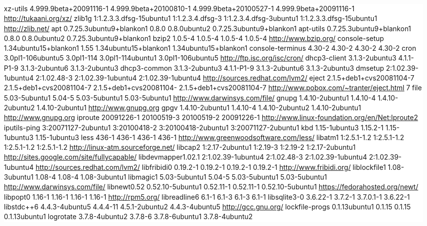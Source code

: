 xz-utils           4.999.9beta+20091116-1   4.999.9beta+20100810-1   4.999.9beta+20100527-1  4.999.9beta+20091116-1   ​http://tukaani.org/xz/
zlib1g             1:1.2.3.3.dfsg-15ubuntu1 1:1.2.3.4.dfsg-3         1:1.2.3.4.dfsg-3ubuntu1 1:1.2.3.3.dfsg-15ubuntu1 ​http://zlib.net/
apt                0.7.25.3ubuntu9+blankon1 0.8.0                    0.8.0ubuntu2            0.7.25.3ubuntu9+blankon1
apt-utils          0.7.25.3ubuntu9+blankon1 0.8.0                    0.8.0ubuntu2            0.7.25.3ubuntu9+blankon1
bzip2              1.0.5-4                  1.0.5-4                  1.0.5-4                 1.0.5-4                  ​http://www.bzip.org/
console-setup      1.34ubuntu15+blankon1    1.55                     1.34ubuntu15+blankon1   1.34ubuntu15+blankon1
console-terminus   4.30-2                   4.30-2                   4.30-2                  4.30-2
cron               3.0pl1-106ubuntu5        3.0pl1-114               3.0pl1-114ubuntu1       3.0pl1-106ubuntu5        ​http://ftp.isc.org/isc/cron/
dhcp3-client       3.1.3-2ubuntu3           4.1.1-P1-9               3.1.3-2ubuntu6          3.1.3-2ubuntu3
dhcp3-common       3.1.3-2ubuntu3           4.1.1-P1-9               3.1.3-2ubuntu6          3.1.3-2ubuntu3
dmsetup            2:1.02.39-1ubuntu4       2:1.02.48-3              2:1.02.39-1ubuntu4      2:1.02.39-1ubuntu4       ​http://sources.redhat.com/lvm2/
eject              2.1.5+deb1+cvs20081104-7 2.1.5+deb1+cvs20081104-7 2.1.5+deb1+cvs20081104- 2.1.5+deb1+cvs20081104-7 ​http://www.pobox.com/~tranter/eject.html
                                                                     7
file               5.03-5ubuntu1            5.04-5                   5.03-5ubuntu1           5.03-5ubuntu1            ​http://www.darwinsys.com/file/
gnupg              1.4.10-2ubuntu1          1.4.10-4                 1.4.10-2ubuntu2         1.4.10-2ubuntu1          ​http://www.gnupg.org
gpgv               1.4.10-2ubuntu1          1.4.10-4                 1.4.10-2ubuntu2         1.4.10-2ubuntu1          ​http://www.gnupg.org
iproute            20091226-1               20100519-3               20100519-2              20091226-1               ​http://www.linux-foundation.org/en/Net:Iproute2
iputils-ping       3:20071127-2ubuntu1      3:20100418-2             3:20100418-2ubuntu1     3:20071127-2ubuntu1
kbd                1.15-1ubuntu3            1.15.2-1                 1.15-1ubuntu3           1.15-1ubuntu3
less               436-1                    436-1                    436-1                   436-1                    ​http://www.greenwoodsoftware.com/less/
libatm1            1:2.5.1-1.2              1:2.5.1-1.2              1:2.5.1-1.2             1:2.5.1-1.2              ​http://linux-atm.sourceforge.net/
libcap2            1:2.17-2ubuntu1          1:2.19-3                 1:2.19-2                1:2.17-2ubuntu1          ​http://sites.google.com/site/fullycapable/
libdevmapper1.02.1 2:1.02.39-1ubuntu4       2:1.02.48-3              2:1.02.39-1ubuntu4      2:1.02.39-1ubuntu4       ​http://sources.redhat.com/lvm2/
libfribidi0        0.19.2-1                 0.19.2-1                 0.19.2-1                0.19.2-1                 ​http://www.fribidi.org/
liblockfile1       1.08-3ubuntu1            1.08-4                   1.08-4                  1.08-3ubuntu1
libmagic1          5.03-5ubuntu1            5.04-5                   5.03-5ubuntu1           5.03-5ubuntu1            ​http://www.darwinsys.com/file/
libnewt0.52        0.52.10-5ubuntu1         0.52.11-1                0.52.11-1               0.52.10-5ubuntu1         ​https://fedorahosted.org/newt/
libpopt0           1.16-1                   1.16-1                   1.16-1                  1.16-1                   ​http://rpm5.org/
libreadline6       6.1-1                    6.1-3                    6.1-3                   6.1-1
libsqlite3-0       3.6.22-1                 3.7.2-1                  3.7.0.1-1               3.6.22-1
libstdc++6         4.4.3-4ubuntu5           4.4.4-11                 4.5.1-2ubuntu2          4.4.3-4ubuntu5           ​http://gcc.gnu.org/
lockfile-progs     0.1.13ubuntu1            0.1.15                   0.1.15                  0.1.13ubuntu1
logrotate          3.7.8-4ubuntu2           3.7.8-6                  3.7.8-6ubuntu1          3.7.8-4ubuntu2